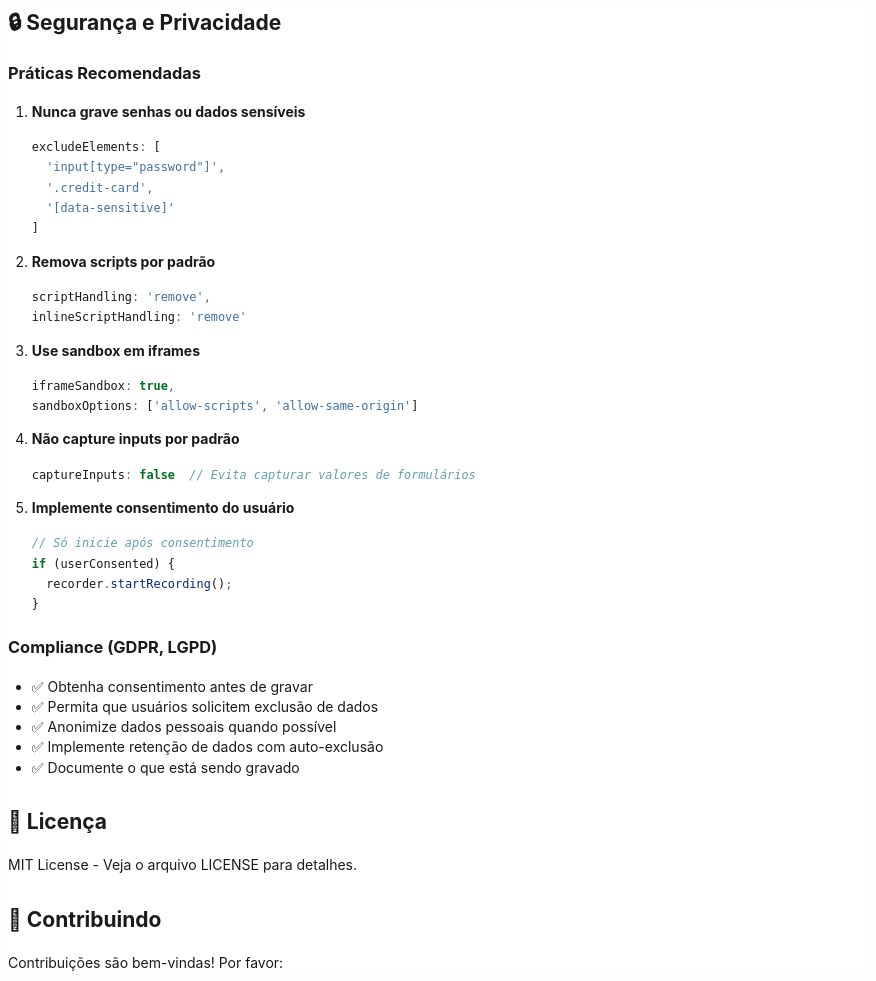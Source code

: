 ## 🔒 Segurança e Privacidade

### Práticas Recomendadas

1. **Nunca grave senhas ou dados sensíveis**
   ```javascript
   excludeElements: [
     'input[type="password"]',
     '.credit-card',
     '[data-sensitive]'
   ]
   ```

2. **Remova scripts por padrão**
   ```javascript
   scriptHandling: 'remove',
   inlineScriptHandling: 'remove'
   ```

3. **Use sandbox em iframes**
   ```javascript
   iframeSandbox: true,
   sandboxOptions: ['allow-scripts', 'allow-same-origin']
   ```

4. **Não capture inputs por padrão**
   ```javascript
   captureInputs: false  // Evita capturar valores de formulários
   ```

5. **Implemente consentimento do usuário**
   ```javascript
   // Só inicie após consentimento
   if (userConsented) {
     recorder.startRecording();
   }
   ```

### Compliance (GDPR, LGPD)

- ✅ Obtenha consentimento antes de gravar
- ✅ Permita que usuários solicitem exclusão de dados
- ✅ Anonimize dados pessoais quando possível
- ✅ Implemente retenção de dados com auto-exclusão
- ✅ Documente o que está sendo gravado

## 📄 Licença

MIT License - Veja o arquivo LICENSE para detalhes.

## 🤝 Contribuindo

Contribuições são bem-vindas! Por favor:
